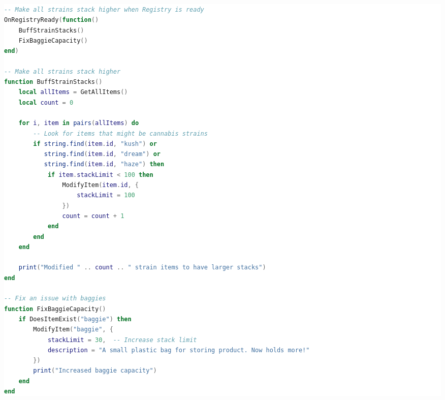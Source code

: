 ```lua
-- Make all strains stack higher when Registry is ready
OnRegistryReady(function()
    BuffStrainStacks()
    FixBaggieCapacity()
end)

-- Make all strains stack higher
function BuffStrainStacks()
    local allItems = GetAllItems()
    local count = 0
    
    for i, item in pairs(allItems) do
        -- Look for items that might be cannabis strains
        if string.find(item.id, "kush") or 
           string.find(item.id, "dream") or 
           string.find(item.id, "haze") then
            if item.stackLimit < 100 then
                ModifyItem(item.id, {
                    stackLimit = 100
                })
                count = count + 1
            end
        end
    end
    
    print("Modified " .. count .. " strain items to have larger stacks")
end

-- Fix an issue with baggies
function FixBaggieCapacity()
    if DoesItemExist("baggie") then
        ModifyItem("baggie", {
            stackLimit = 30,  -- Increase stack limit
            description = "A small plastic bag for storing product. Now holds more!"
        })
        print("Increased baggie capacity")
    end
end
``` 